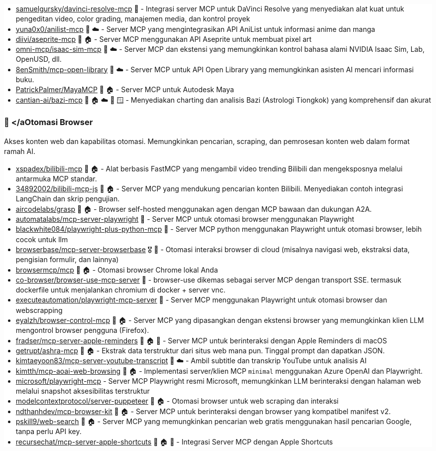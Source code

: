 - [samuelgursky/davinci-resolve-mcp](https://github.com/samuelgursky/davinci-resolve-mcp) 🐍 - Integrasi server MCP untuk DaVinci Resolve yang menyediakan alat kuat untuk pengeditan video, color grading, manajemen media, dan kontrol proyek
- [yuna0x0/anilist-mcp](https://github.com/yuna0x0/anilist-mcp) 📇 ☁️ - Server MCP yang mengintegrasikan API AniList untuk informasi anime dan manga
- [diivi/aseprite-mcp](https://github.com/diivi/aseprite-mcp) 🐍 🏠 - Server MCP menggunakan API Aseprite untuk membuat pixel art
- [omni-mcp/isaac-sim-mcp](https://github.com/omni-mcp/isaac-sim-mcp) 📇 ☁️ - Server MCP dan ekstensi yang memungkinkan kontrol bahasa alami NVIDIA Isaac Sim, Lab, OpenUSD, dll.
- [8enSmith/mcp-open-library](https://github.com/8enSmith/mcp-open-library) 📇 ☁️ - Server MCP untuk API Open Library yang memungkinkan asisten AI mencari informasi buku. 
- [PatrickPalmer/MayaMCP](https://github.com/PatrickPalmer/MayaMCP) 🐍 🏠 - Server MCP untuk Autodesk Maya
- [cantian-ai/bazi-mcp](https://github.com/cantian-ai/bazi-mcp) 📇 🏠 ☁️ 🍎 🪟 - Menyediakan charting dan analisis Bazi (Astrologi Tiongkok) yang komprehensif dan akurat


### 📂 <a name="browser-automation"></aOtomasi Browser

Akses konten web dan kapabilitas otomasi. Memungkinkan pencarian, scraping, dan pemrosesan konten web dalam format ramah AI.

- [xspadex/bilibili-mcp](https://github.com/xspadex/bilibili-mcp.git) 📇 🏠 - Alat berbasis FastMCP yang mengambil video trending Bilibili dan mengeksposnya melalui antarmuka MCP standar.
- [34892002/bilibili-mcp-js](https://github.com/34892002/bilibili-mcp-js) 📇 🏠 - Server MCP yang mendukung pencarian konten Bilibili. Menyediakan contoh integrasi LangChain dan skrip pengujian.
- [aircodelabs/grasp](https://github.com/aircodelabs/grasp) 📇 🏠 - Browser self-hosted menggunakan agen dengan MCP bawaan dan dukungan A2A.
- [automatalabs/mcp-server-playwright](https://github.com/Automata-Labs-team/MCP-Server-Playwright) 🐍 - Server MCP untuk otomasi browser menggunakan Playwright
- [blackwhite084/playwright-plus-python-mcp](https://github.com/blackwhite084/playwright-plus-python-mcp) 🐍 - Server MCP python menggunakan Playwright untuk otomasi browser, lebih cocok untuk llm
- [browserbase/mcp-server-browserbase](https://github.com/browserbase/mcp-server-browserbase) 🎖️ 📇 - Otomasi interaksi browser di cloud (misalnya navigasi web, ekstraksi data, pengisian formulir, dan lainnya)
- [browsermcp/mcp](https://github.com/browsermcp/mcp) 📇 🏠 - Otomasi browser Chrome lokal Anda
- [co-browser/browser-use-mcp-server](https://github.com/co-browser/browser-use-mcp-server) 🐍 - browser-use dikemas sebagai server MCP dengan transport SSE. termasuk dockerfile untuk menjalankan chromium di docker + server vnc.
- [executeautomation/playwright-mcp-server](https://github.com/executeautomation/mcp-playwright) 📇 - Server MCP menggunakan Playwright untuk otomasi browser dan webscrapping
- [eyalzh/browser-control-mcp](https://github.com/eyalzh/browser-control-mcp) 📇 🏠 - Server MCP yang dipasangkan dengan ekstensi browser yang memungkinkan klien LLM mengontrol browser pengguna (Firefox).
- [fradser/mcp-server-apple-reminders](https://github.com/FradSer/mcp-server-apple-reminders) 📇 🏠 🍎 - Server MCP untuk berinteraksi dengan Apple Reminders di macOS
- [getrupt/ashra-mcp](https://github.com/getrupt/ashra-mcp) 🐍 🏠 - Ekstrak data terstruktur dari situs web mana pun. Tinggal prompt dan dapatkan JSON.
- [kimtaeyoon83/mcp-server-youtube-transcript](https://github.com/kimtaeyoon83/mcp-server-youtube-transcript) 📇 ☁️ - Ambil subtitle dan transkrip YouTube untuk analisis AI
- [kimtth/mcp-aoai-web-browsing](https://github.com/kimtth/mcp-aoai-web-browsing) 🐍 🏠 - Implementasi server/klien MCP `minimal` menggunakan Azure OpenAI dan Playwright.
- [microsoft/playwright-mcp](https://github.com/microsoft/playwright-mcp) - Server MCP Playwright resmi Microsoft, memungkinkan LLM berinteraksi dengan halaman web melalui snapshot aksesibilitas terstruktur
- [modelcontextprotocol/server-puppeteer](https://github.com/modelcontextprotocol/servers/tree/main/src/puppeteer) 📇 🏠 - Otomasi browser untuk web scraping dan interaksi
- [ndthanhdev/mcp-browser-kit](https://github.com/ndthanhdev/mcp-browser-kit) 📇 🏠 - Server MCP untuk berinteraksi dengan browser yang kompatibel manifest v2.
- [pskill9/web-search](https://github.com/pskill9/web-search) 📇 🏠 - Server MCP yang memungkinkan pencarian web gratis menggunakan hasil pencarian Google, tanpa perlu API key.
- [recursechat/mcp-server-apple-shortcuts](https://github.com/recursechat/mcp-server-apple-shortcuts) 📇 🏠 🍎 - Integrasi Server MCP dengan Apple Shortcuts
